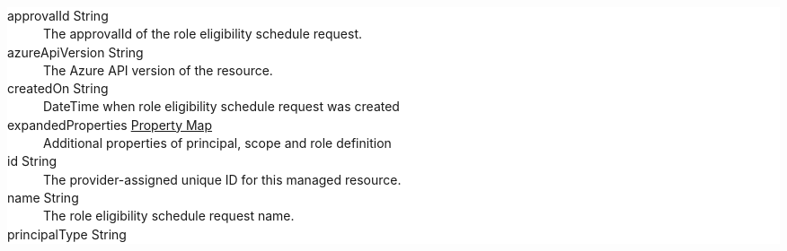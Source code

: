 <div>
<pulumi-choosable type="language" values="yaml">
<dl class="resources-properties"><dt class="property-"
            title="">
        <span id="approvalid_yaml">
<a data-swiftype-name="resource-property" data-swiftype-type="text" href="#approvalid_yaml" style="color: inherit; text-decoration: inherit;">approval<wbr>Id</a>
</span>
        <span class="property-indicator"></span>
        <span class="property-type">String</span>
    </dt>
    <dd>The approvalId of the role eligibility schedule request.</dd><dt class="property-"
            title="">
        <span id="azureapiversion_yaml">
<a data-swiftype-name="resource-property" data-swiftype-type="text" href="#azureapiversion_yaml" style="color: inherit; text-decoration: inherit;">azure<wbr>Api<wbr>Version</a>
</span>
        <span class="property-indicator"></span>
        <span class="property-type">String</span>
    </dt>
    <dd>The Azure API version of the resource.</dd><dt class="property-"
            title="">
        <span id="createdon_yaml">
<a data-swiftype-name="resource-property" data-swiftype-type="text" href="#createdon_yaml" style="color: inherit; text-decoration: inherit;">created<wbr>On</a>
</span>
        <span class="property-indicator"></span>
        <span class="property-type">String</span>
    </dt>
    <dd>DateTime when role eligibility schedule request was created</dd><dt class="property-"
            title="">
        <span id="expandedproperties_yaml">
<a data-swiftype-name="resource-property" data-swiftype-type="text" href="#expandedproperties_yaml" style="color: inherit; text-decoration: inherit;">expanded<wbr>Properties</a>
</span>
        <span class="property-indicator"></span>
        <span class="property-type"><a href="#expandedpropertiesresponse">Property Map</a></span>
    </dt>
    <dd>Additional properties of principal, scope and role definition</dd><dt class="property-"
            title="">
        <span id="id_yaml">
<a data-swiftype-name="resource-property" data-swiftype-type="text" href="#id_yaml" style="color: inherit; text-decoration: inherit;">id</a>
</span>
        <span class="property-indicator"></span>
        <span class="property-type">String</span>
    </dt>
    <dd>The provider-assigned unique ID for this managed resource.</dd><dt class="property-"
            title="">
        <span id="name_yaml">
<a data-swiftype-name="resource-property" data-swiftype-type="text" href="#name_yaml" style="color: inherit; text-decoration: inherit;">name</a>
</span>
        <span class="property-indicator"></span>
        <span class="property-type">String</span>
    </dt>
    <dd>The role eligibility schedule request name.</dd><dt class="property-"
            title="">
        <span id="principaltype_yaml">
<a data-swiftype-name="resource-property" data-swiftype-type="text" href="#principaltype_yaml" style="color: inherit; text-decoration: inherit;">principal<wbr>Type</a>
</span>
        <span class="property-indicator"></span>
        <span class="property-type">String</span>